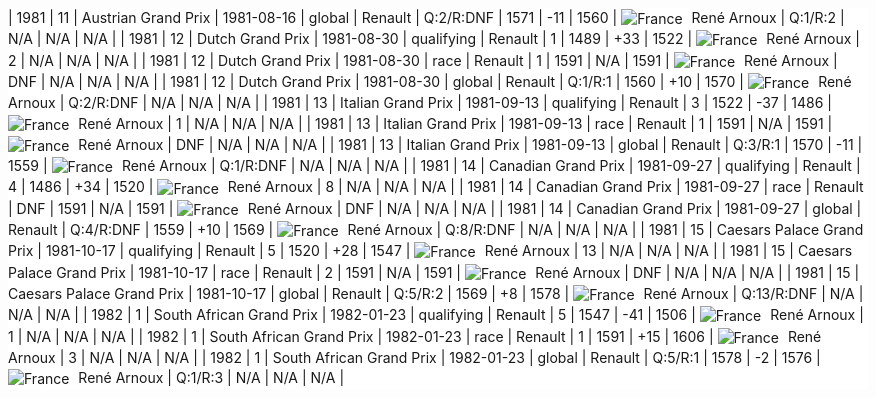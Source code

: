 | 1981 | 11 | Austrian Grand Prix | 1981-08-16 | global | Renault | Q:2/R:DNF | 1571 | -11 | 1560 | <img src="https://upload.wikimedia.org/wikipedia/commons/c/c3/Flag_of_France.svg" alt="France" width="20" height="auto" style="vertical-align: middle; margin-right: 5px;" onerror="this.outerHTML='🇫🇷'; this.style.marginRight='5px';"/> René Arnoux | Q:1/R:2 | N/A | N/A | N/A |
| 1981 | 12 | Dutch Grand Prix | 1981-08-30 | qualifying | Renault | 1 | 1489 | +33 | 1522 | <img src="https://upload.wikimedia.org/wikipedia/commons/c/c3/Flag_of_France.svg" alt="France" width="20" height="auto" style="vertical-align: middle; margin-right: 5px;" onerror="this.outerHTML='🇫🇷'; this.style.marginRight='5px';"/> René Arnoux | 2 | N/A | N/A | N/A |
| 1981 | 12 | Dutch Grand Prix | 1981-08-30 | race | Renault | 1 | 1591 | N/A | 1591 | <img src="https://upload.wikimedia.org/wikipedia/commons/c/c3/Flag_of_France.svg" alt="France" width="20" height="auto" style="vertical-align: middle; margin-right: 5px;" onerror="this.outerHTML='🇫🇷'; this.style.marginRight='5px';"/> René Arnoux | DNF | N/A | N/A | N/A |
| 1981 | 12 | Dutch Grand Prix | 1981-08-30 | global | Renault | Q:1/R:1 | 1560 | +10 | 1570 | <img src="https://upload.wikimedia.org/wikipedia/commons/c/c3/Flag_of_France.svg" alt="France" width="20" height="auto" style="vertical-align: middle; margin-right: 5px;" onerror="this.outerHTML='🇫🇷'; this.style.marginRight='5px';"/> René Arnoux | Q:2/R:DNF | N/A | N/A | N/A |
| 1981 | 13 | Italian Grand Prix | 1981-09-13 | qualifying | Renault | 3 | 1522 | -37 | 1486 | <img src="https://upload.wikimedia.org/wikipedia/commons/c/c3/Flag_of_France.svg" alt="France" width="20" height="auto" style="vertical-align: middle; margin-right: 5px;" onerror="this.outerHTML='🇫🇷'; this.style.marginRight='5px';"/> René Arnoux | 1 | N/A | N/A | N/A |
| 1981 | 13 | Italian Grand Prix | 1981-09-13 | race | Renault | 1 | 1591 | N/A | 1591 | <img src="https://upload.wikimedia.org/wikipedia/commons/c/c3/Flag_of_France.svg" alt="France" width="20" height="auto" style="vertical-align: middle; margin-right: 5px;" onerror="this.outerHTML='🇫🇷'; this.style.marginRight='5px';"/> René Arnoux | DNF | N/A | N/A | N/A |
| 1981 | 13 | Italian Grand Prix | 1981-09-13 | global | Renault | Q:3/R:1 | 1570 | -11 | 1559 | <img src="https://upload.wikimedia.org/wikipedia/commons/c/c3/Flag_of_France.svg" alt="France" width="20" height="auto" style="vertical-align: middle; margin-right: 5px;" onerror="this.outerHTML='🇫🇷'; this.style.marginRight='5px';"/> René Arnoux | Q:1/R:DNF | N/A | N/A | N/A |
| 1981 | 14 | Canadian Grand Prix | 1981-09-27 | qualifying | Renault | 4 | 1486 | +34 | 1520 | <img src="https://upload.wikimedia.org/wikipedia/commons/c/c3/Flag_of_France.svg" alt="France" width="20" height="auto" style="vertical-align: middle; margin-right: 5px;" onerror="this.outerHTML='🇫🇷'; this.style.marginRight='5px';"/> René Arnoux | 8 | N/A | N/A | N/A |
| 1981 | 14 | Canadian Grand Prix | 1981-09-27 | race | Renault | DNF | 1591 | N/A | 1591 | <img src="https://upload.wikimedia.org/wikipedia/commons/c/c3/Flag_of_France.svg" alt="France" width="20" height="auto" style="vertical-align: middle; margin-right: 5px;" onerror="this.outerHTML='🇫🇷'; this.style.marginRight='5px';"/> René Arnoux | DNF | N/A | N/A | N/A |
| 1981 | 14 | Canadian Grand Prix | 1981-09-27 | global | Renault | Q:4/R:DNF | 1559 | +10 | 1569 | <img src="https://upload.wikimedia.org/wikipedia/commons/c/c3/Flag_of_France.svg" alt="France" width="20" height="auto" style="vertical-align: middle; margin-right: 5px;" onerror="this.outerHTML='🇫🇷'; this.style.marginRight='5px';"/> René Arnoux | Q:8/R:DNF | N/A | N/A | N/A |
| 1981 | 15 | Caesars Palace Grand Prix | 1981-10-17 | qualifying | Renault | 5 | 1520 | +28 | 1547 | <img src="https://upload.wikimedia.org/wikipedia/commons/c/c3/Flag_of_France.svg" alt="France" width="20" height="auto" style="vertical-align: middle; margin-right: 5px;" onerror="this.outerHTML='🇫🇷'; this.style.marginRight='5px';"/> René Arnoux | 13 | N/A | N/A | N/A |
| 1981 | 15 | Caesars Palace Grand Prix | 1981-10-17 | race | Renault | 2 | 1591 | N/A | 1591 | <img src="https://upload.wikimedia.org/wikipedia/commons/c/c3/Flag_of_France.svg" alt="France" width="20" height="auto" style="vertical-align: middle; margin-right: 5px;" onerror="this.outerHTML='🇫🇷'; this.style.marginRight='5px';"/> René Arnoux | DNF | N/A | N/A | N/A |
| 1981 | 15 | Caesars Palace Grand Prix | 1981-10-17 | global | Renault | Q:5/R:2 | 1569 | +8 | 1578 | <img src="https://upload.wikimedia.org/wikipedia/commons/c/c3/Flag_of_France.svg" alt="France" width="20" height="auto" style="vertical-align: middle; margin-right: 5px;" onerror="this.outerHTML='🇫🇷'; this.style.marginRight='5px';"/> René Arnoux | Q:13/R:DNF | N/A | N/A | N/A |
| 1982 | 1 | South African Grand Prix | 1982-01-23 | qualifying | Renault | 5 | 1547 | -41 | 1506 | <img src="https://upload.wikimedia.org/wikipedia/commons/c/c3/Flag_of_France.svg" alt="France" width="20" height="auto" style="vertical-align: middle; margin-right: 5px;" onerror="this.outerHTML='🇫🇷'; this.style.marginRight='5px';"/> René Arnoux | 1 | N/A | N/A | N/A |
| 1982 | 1 | South African Grand Prix | 1982-01-23 | race | Renault | 1 | 1591 | +15 | 1606 | <img src="https://upload.wikimedia.org/wikipedia/commons/c/c3/Flag_of_France.svg" alt="France" width="20" height="auto" style="vertical-align: middle; margin-right: 5px;" onerror="this.outerHTML='🇫🇷'; this.style.marginRight='5px';"/> René Arnoux | 3 | N/A | N/A | N/A |
| 1982 | 1 | South African Grand Prix | 1982-01-23 | global | Renault | Q:5/R:1 | 1578 | -2 | 1576 | <img src="https://upload.wikimedia.org/wikipedia/commons/c/c3/Flag_of_France.svg" alt="France" width="20" height="auto" style="vertical-align: middle; margin-right: 5px;" onerror="this.outerHTML='🇫🇷'; this.style.marginRight='5px';"/> René Arnoux | Q:1/R:3 | N/A | N/A | N/A |